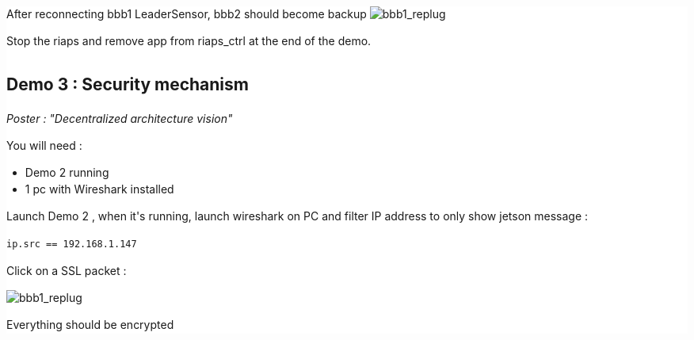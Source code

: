 After reconnecting bbb1 LeaderSensor, bbb2 should become backup 
![bbb1_replug](/instruction_screenshot/bbb1_repluged.png)

Stop the riaps and remove app from riaps_ctrl at the end of the demo.
















## Demo 3 : Security mechanism

_Poster : "Decentralized architecture vision"_

You will need :

* Demo 2 running
* 1 pc with Wireshark installed

Launch Demo 2 , when it's running, launch wireshark on PC and filter IP address to only show jetson message :

```
ip.src == 192.168.1.147
```

Click on a SSL packet :

![bbb1_replug](/instruction_screenshot/wireshark.png)

Everything should be encrypted

